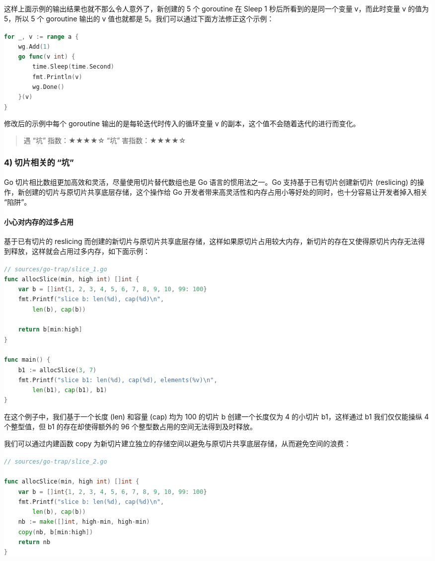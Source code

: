 这样上面示例的输出结果也就不那么令人意外了，新创建的 5 个 goroutine 在 Sleep 1 秒后所看到的是同一个变量 v，而此时变量 v 的值为 5，所以 5 个 goroutine 输出的 v 值也就都是 5。我们可以通过下面方法修正这个示例：

```go
for _, v := range a {
	wg.Add(1)
	go func(v int) {
		time.Sleep(time.Second)
		fmt.Println(v)
		wg.Done()
	}(v)
} 
```

修改后的示例中每个 goroutine 输出的是每轮迭代时传入的循环变量 v 的副本，这个值不会随着迭代的进行而变化。

> 遇 “坑” 指数：★★★★☆
> “坑” 害指数：★★★★☆

### 4) 切片相关的 “坑”

Go 切片相比数组更加高效和灵活，尽量使用切片替代数组也是 Go 语言的惯用法之一。Go 支持基于已有切片创建新切片 (reslicing) 的操作，新创建的切片与原切片共享底层存储，这个操作给 Go 开发者带来高灵活性和内存占用小等好处的同时，也十分容易让开发者掉入相关 “陷阱”。

#### 小心对内存的过多占用

基于已有切片的 reslicing 而创建的新切片与原切片共享底层存储，这样如果原切片占用较大内存，新切片的存在又使得原切片内存无法得到释放，这样就会占用过多内存，如下面示例：

```go
// sources/go-trap/slice_1.go
func allocSlice(min, high int) []int {
	var b = []int{1, 2, 3, 4, 5, 6, 7, 8, 9, 10, 99: 100}
	fmt.Printf("slice b: len(%d), cap(%d)\n",
		len(b), cap(b))

	return b[min:high]
}

func main() {
	b1 := allocSlice(3, 7)
	fmt.Printf("slice b1: len(%d), cap(%d), elements(%v)\n",
		len(b1), cap(b1), b1)
} 
```



在这个例子中，我们基于一个长度 (len) 和容量 (cap) 均为 100 的切片 b 创建一个长度仅为 4 的小切片 b1，这样通过 b1 我们仅仅能操纵 4 个整型值，但 b1 的存在却使得额外的 96 个整型数占用的空间无法得到及时释放。

我们可以通过内建函数 copy 为新切片建立独立的存储空间以避免与原切片共享底层存储，从而避免空间的浪费：

```go
// sources/go-trap/slice_2.go

func allocSlice(min, high int) []int {
	var b = []int{1, 2, 3, 4, 5, 6, 7, 8, 9, 10, 99: 100}
	fmt.Printf("slice b: len(%d), cap(%d)\n",
		len(b), cap(b))
	nb := make([]int, high-min, high-min)
	copy(nb, b[min:high])
	return nb
} 
```

